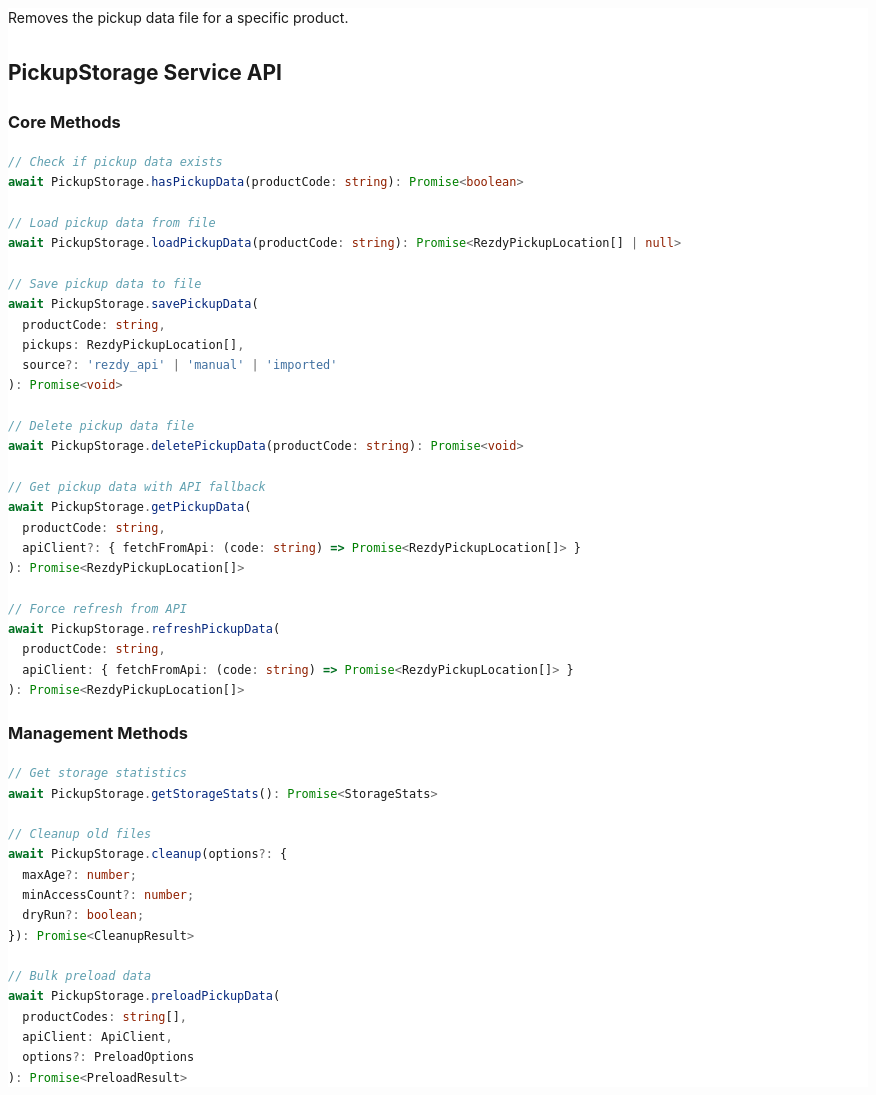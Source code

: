 Removes the pickup data file for a specific product.

## PickupStorage Service API

### Core Methods

```typescript
// Check if pickup data exists
await PickupStorage.hasPickupData(productCode: string): Promise<boolean>

// Load pickup data from file
await PickupStorage.loadPickupData(productCode: string): Promise<RezdyPickupLocation[] | null>

// Save pickup data to file
await PickupStorage.savePickupData(
  productCode: string, 
  pickups: RezdyPickupLocation[],
  source?: 'rezdy_api' | 'manual' | 'imported'
): Promise<void>

// Delete pickup data file
await PickupStorage.deletePickupData(productCode: string): Promise<void>

// Get pickup data with API fallback
await PickupStorage.getPickupData(
  productCode: string,
  apiClient?: { fetchFromApi: (code: string) => Promise<RezdyPickupLocation[]> }
): Promise<RezdyPickupLocation[]>

// Force refresh from API
await PickupStorage.refreshPickupData(
  productCode: string,
  apiClient: { fetchFromApi: (code: string) => Promise<RezdyPickupLocation[]> }
): Promise<RezdyPickupLocation[]>
```

### Management Methods

```typescript
// Get storage statistics
await PickupStorage.getStorageStats(): Promise<StorageStats>

// Cleanup old files
await PickupStorage.cleanup(options?: {
  maxAge?: number;
  minAccessCount?: number;
  dryRun?: boolean;
}): Promise<CleanupResult>

// Bulk preload data
await PickupStorage.preloadPickupData(
  productCodes: string[],
  apiClient: ApiClient,
  options?: PreloadOptions
): Promise<PreloadResult>
```
